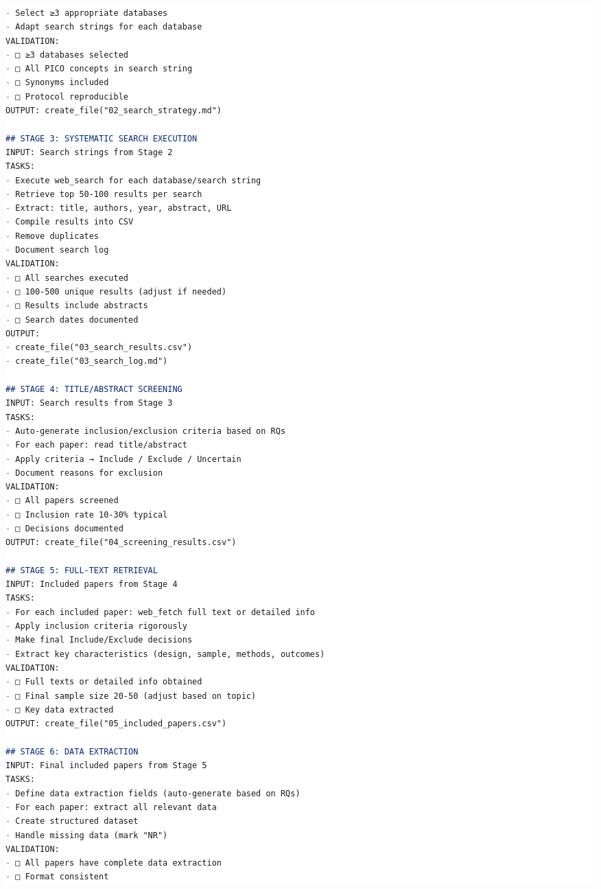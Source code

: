 ```markdown
- Select ≥3 appropriate databases
- Adapt search strings for each database
VALIDATION:
- □ ≥3 databases selected
- □ All PICO concepts in search string
- □ Synonyms included
- □ Protocol reproducible
OUTPUT: create_file("02_search_strategy.md")

## STAGE 3: SYSTEMATIC SEARCH EXECUTION
INPUT: Search strings from Stage 2
TASKS:
- Execute web_search for each database/search string
- Retrieve top 50-100 results per search
- Extract: title, authors, year, abstract, URL
- Compile results into CSV
- Remove duplicates
- Document search log
VALIDATION:
- □ All searches executed
- □ 100-500 unique results (adjust if needed)
- □ Results include abstracts
- □ Search dates documented
OUTPUT:
- create_file("03_search_results.csv")
- create_file("03_search_log.md")

## STAGE 4: TITLE/ABSTRACT SCREENING
INPUT: Search results from Stage 3
TASKS:
- Auto-generate inclusion/exclusion criteria based on RQs
- For each paper: read title/abstract
- Apply criteria → Include / Exclude / Uncertain
- Document reasons for exclusion
VALIDATION:
- □ All papers screened
- □ Inclusion rate 10-30% typical
- □ Decisions documented
OUTPUT: create_file("04_screening_results.csv")

## STAGE 5: FULL-TEXT RETRIEVAL
INPUT: Included papers from Stage 4
TASKS:
- For each included paper: web_fetch full text or detailed info
- Apply inclusion criteria rigorously
- Make final Include/Exclude decisions
- Extract key characteristics (design, sample, methods, outcomes)
VALIDATION:
- □ Full texts or detailed info obtained
- □ Final sample size 20-50 (adjust based on topic)
- □ Key data extracted
OUTPUT: create_file("05_included_papers.csv")

## STAGE 6: DATA EXTRACTION
INPUT: Final included papers from Stage 5
TASKS:
- Define data extraction fields (auto-generate based on RQs)
- For each paper: extract all relevant data
- Create structured dataset
- Handle missing data (mark "NR")
VALIDATION:
- □ All papers have complete data extraction
- □ Format consistent
```